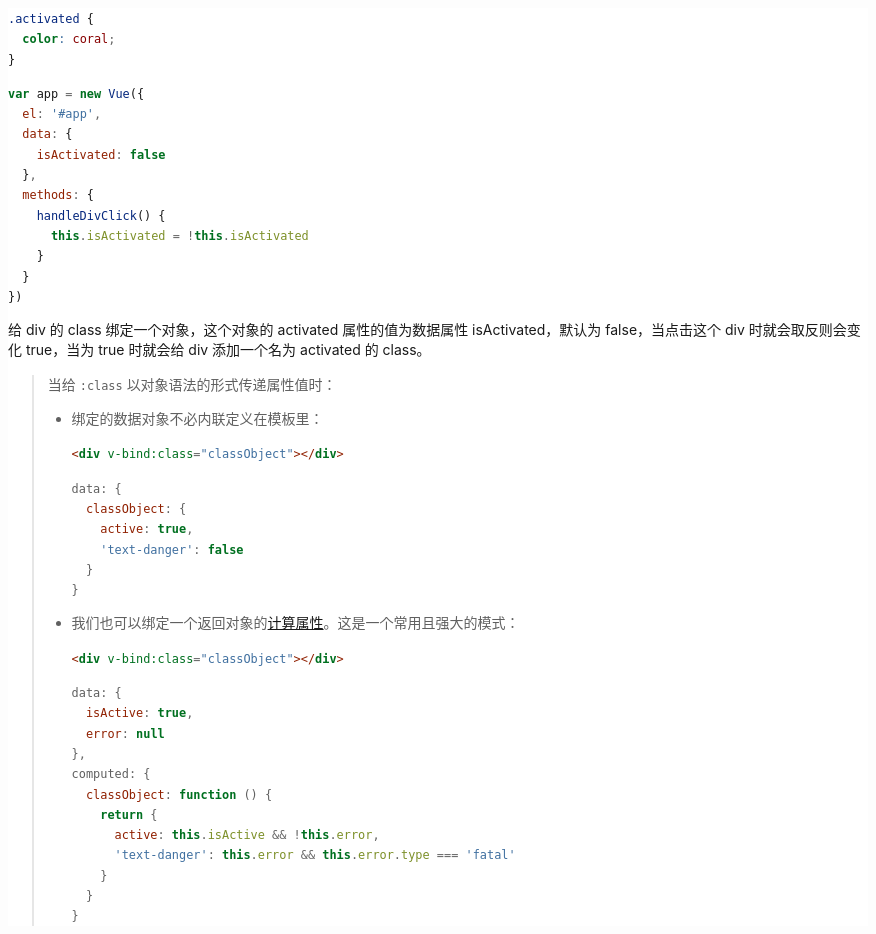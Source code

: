 ```css
.activated {
  color: coral;
}
```

```js
var app = new Vue({
  el: '#app',
  data: {
    isActivated: false
  },
  methods: {
    handleDivClick() {
      this.isActivated = !this.isActivated
    }
  }
})
```

给 div 的 class 绑定一个对象，这个对象的 activated 属性的值为数据属性 isActivated，默认为 false，当点击这个 div 时就会取反则会变化 true，当为 true 时就会给 div 添加一个名为 activated 的 class。

> 当给 `:class` 以对象语法的形式传递属性值时：
>
> - 绑定的数据对象不必内联定义在模板里：
>
>   ```html
>   <div v-bind:class="classObject"></div>
>   ```
>
>   ```js
>   data: {
>     classObject: {
>       active: true,
>       'text-danger': false
>     }
>   }
>   ```
>
> - 我们也可以绑定一个返回对象的[计算属性](https://cn.vuejs.org/v2/guide/computed.html)。这是一个常用且强大的模式：
>
>   ```html
>   <div v-bind:class="classObject"></div>
>   ```
>
>   ```js
>   data: {
>     isActive: true,
>     error: null
>   },
>   computed: {
>     classObject: function () {
>       return {
>         active: this.isActive && !this.error,
>         'text-danger': this.error && this.error.type === 'fatal'
>       }
>     }
>   }
>   ```
